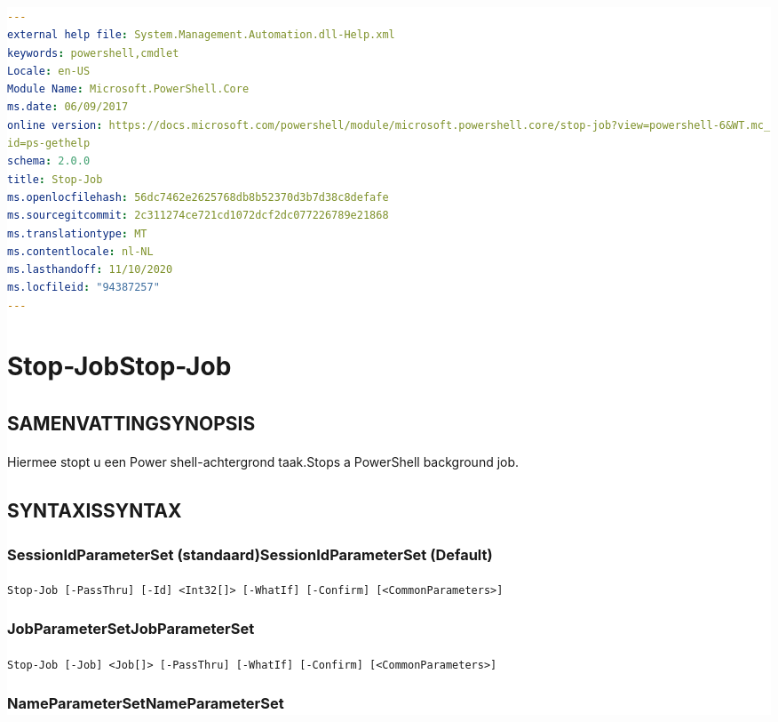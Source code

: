 ```yaml
---
external help file: System.Management.Automation.dll-Help.xml
keywords: powershell,cmdlet
Locale: en-US
Module Name: Microsoft.PowerShell.Core
ms.date: 06/09/2017
online version: https://docs.microsoft.com/powershell/module/microsoft.powershell.core/stop-job?view=powershell-6&WT.mc_id=ps-gethelp
schema: 2.0.0
title: Stop-Job
ms.openlocfilehash: 56dc7462e2625768db8b52370d3b7d38c8defafe
ms.sourcegitcommit: 2c311274ce721cd1072dcf2dc077226789e21868
ms.translationtype: MT
ms.contentlocale: nl-NL
ms.lasthandoff: 11/10/2020
ms.locfileid: "94387257"
---
```

# <span data-ttu-id="ec7b8-103">Stop-Job</span><span class="sxs-lookup"><span data-stu-id="ec7b8-103">Stop-Job</span></span>

## <span data-ttu-id="ec7b8-104">SAMENVATTING</span><span class="sxs-lookup"><span data-stu-id="ec7b8-104">SYNOPSIS</span></span>
<span data-ttu-id="ec7b8-105">Hiermee stopt u een Power shell-achtergrond taak.</span><span class="sxs-lookup"><span data-stu-id="ec7b8-105">Stops a PowerShell background job.</span></span>

## <span data-ttu-id="ec7b8-106">SYNTAXIS</span><span class="sxs-lookup"><span data-stu-id="ec7b8-106">SYNTAX</span></span>

### <span data-ttu-id="ec7b8-107">SessionIdParameterSet (standaard)</span><span class="sxs-lookup"><span data-stu-id="ec7b8-107">SessionIdParameterSet (Default)</span></span>

```
Stop-Job [-PassThru] [-Id] <Int32[]> [-WhatIf] [-Confirm] [<CommonParameters>]
```

### <span data-ttu-id="ec7b8-108">JobParameterSet</span><span class="sxs-lookup"><span data-stu-id="ec7b8-108">JobParameterSet</span></span>

```
Stop-Job [-Job] <Job[]> [-PassThru] [-WhatIf] [-Confirm] [<CommonParameters>]
```

### <span data-ttu-id="ec7b8-109">NameParameterSet</span><span class="sxs-lookup"><span data-stu-id="ec7b8-109">NameParameterSet</span></span>
